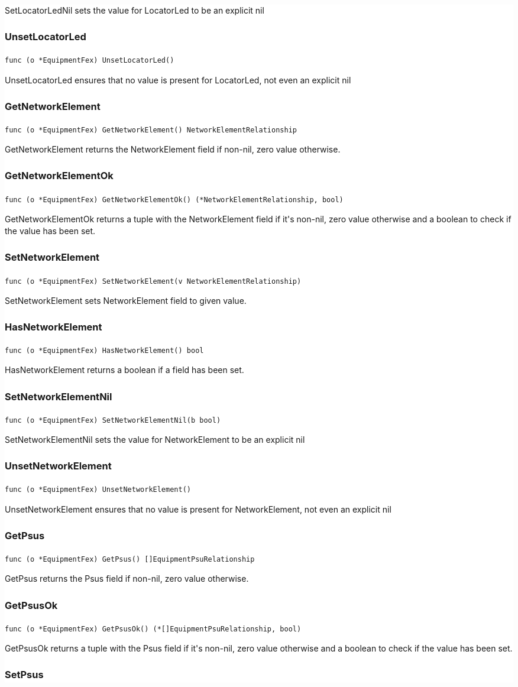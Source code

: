  SetLocatorLedNil sets the value for LocatorLed to be an explicit nil

### UnsetLocatorLed
`func (o *EquipmentFex) UnsetLocatorLed()`

UnsetLocatorLed ensures that no value is present for LocatorLed, not even an explicit nil
### GetNetworkElement

`func (o *EquipmentFex) GetNetworkElement() NetworkElementRelationship`

GetNetworkElement returns the NetworkElement field if non-nil, zero value otherwise.

### GetNetworkElementOk

`func (o *EquipmentFex) GetNetworkElementOk() (*NetworkElementRelationship, bool)`

GetNetworkElementOk returns a tuple with the NetworkElement field if it's non-nil, zero value otherwise
and a boolean to check if the value has been set.

### SetNetworkElement

`func (o *EquipmentFex) SetNetworkElement(v NetworkElementRelationship)`

SetNetworkElement sets NetworkElement field to given value.

### HasNetworkElement

`func (o *EquipmentFex) HasNetworkElement() bool`

HasNetworkElement returns a boolean if a field has been set.

### SetNetworkElementNil

`func (o *EquipmentFex) SetNetworkElementNil(b bool)`

 SetNetworkElementNil sets the value for NetworkElement to be an explicit nil

### UnsetNetworkElement
`func (o *EquipmentFex) UnsetNetworkElement()`

UnsetNetworkElement ensures that no value is present for NetworkElement, not even an explicit nil
### GetPsus

`func (o *EquipmentFex) GetPsus() []EquipmentPsuRelationship`

GetPsus returns the Psus field if non-nil, zero value otherwise.

### GetPsusOk

`func (o *EquipmentFex) GetPsusOk() (*[]EquipmentPsuRelationship, bool)`

GetPsusOk returns a tuple with the Psus field if it's non-nil, zero value otherwise
and a boolean to check if the value has been set.

### SetPsus
